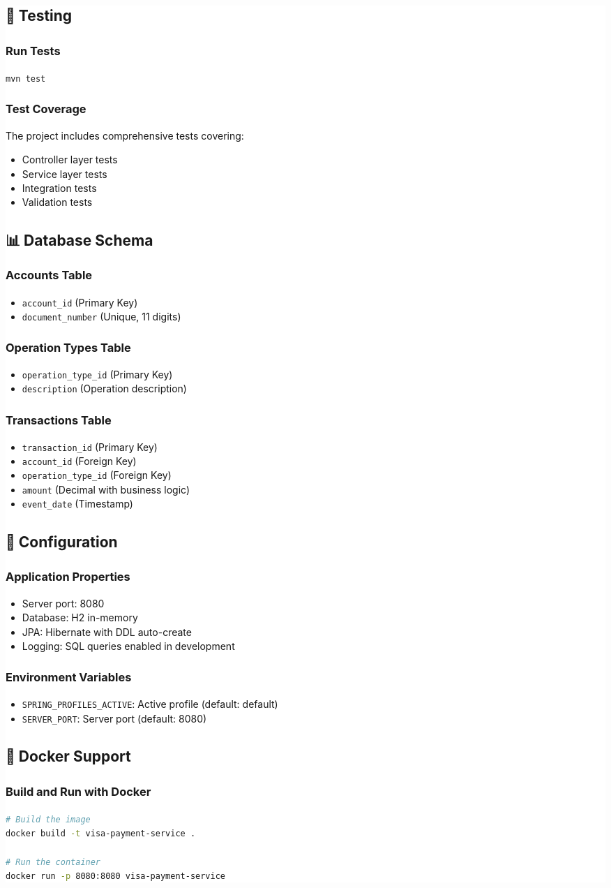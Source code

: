 ## 🧪 Testing

### Run Tests
```bash
mvn test
```

### Test Coverage
The project includes comprehensive tests covering:
- Controller layer tests
- Service layer tests
- Integration tests
- Validation tests

## 📊 Database Schema

### Accounts Table
- `account_id` (Primary Key)
- `document_number` (Unique, 11 digits)

### Operation Types Table
- `operation_type_id` (Primary Key)
- `description` (Operation description)

### Transactions Table
- `transaction_id` (Primary Key)
- `account_id` (Foreign Key)
- `operation_type_id` (Foreign Key)
- `amount` (Decimal with business logic)
- `event_date` (Timestamp)

## 🔧 Configuration

### Application Properties
- Server port: 8080
- Database: H2 in-memory
- JPA: Hibernate with DDL auto-create
- Logging: SQL queries enabled in development

### Environment Variables
- `SPRING_PROFILES_ACTIVE`: Active profile (default: default)
- `SERVER_PORT`: Server port (default: 8080)

## 🐳 Docker Support

### Build and Run with Docker
```bash
# Build the image
docker build -t visa-payment-service .

# Run the container
docker run -p 8080:8080 visa-payment-service
```
